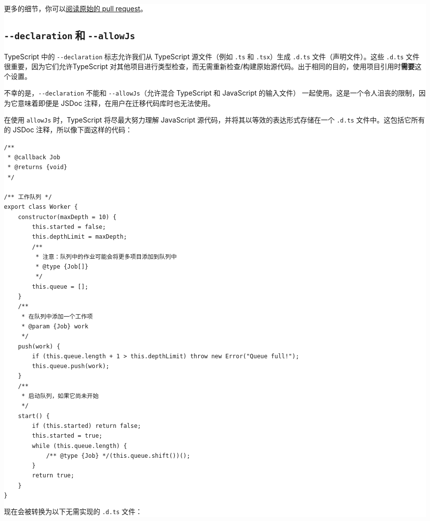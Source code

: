 更多的细节，你可以[阅读原始的 pull request](https://github.com/microsoft/TypeScript/pull/33050)。

## `--declaration` 和 `--allowJs`

TypeScript 中的 `--declaration` 标志允许我们从 TypeScript 源文件（例如 `.ts` 和 `.tsx`）生成 `.d.ts` 文件（声明文件）。这些 `.d.ts` 文件很重要，因为它们允许TypeScript 对其他项目进行类型检查，而无需重新检查/构建原始源代码。出于相同的目的，使用项目引用时**需要**这个设置。

不幸的是，`--declaration` 不能和 `--allowJs`（允许混合 TypeScript 和 JavaScript 的输入文件） 一起使用。这是一个令人沮丧的限制，因为它意味着即便是 JSDoc 注释，在用户在迁移代码库时也无法使用。

在使用 `allowJs` 时，TypeScript 将尽最大努力理解 JavaScript 源代码，并将其以等效的表达形式存储在一个 `.d.ts` 文件中。这包括它所有的 JSDoc 注释，所以像下面这样的代码：

```
/**
 * @callback Job
 * @returns {void}
 */

/** 工作队列 */
export class Worker {
    constructor(maxDepth = 10) {
        this.started = false;
        this.depthLimit = maxDepth;
        /**
         * 注意：队列中的作业可能会将更多项目添加到队列中
         * @type {Job[]}
         */
        this.queue = [];
    }
    /**
     * 在队列中添加一个工作项
     * @param {Job} work 
     */
    push(work) {
        if (this.queue.length + 1 > this.depthLimit) throw new Error("Queue full!");
        this.queue.push(work);
    }
    /**
     * 启动队列，如果它尚未开始
     */
    start() {
        if (this.started) return false;
        this.started = true;
        while (this.queue.length) {
            /** @type {Job} */(this.queue.shift())();
        }
        return true;
    }
}
```

现在会被转换为以下无需实现的 `.d.ts` 文件：
